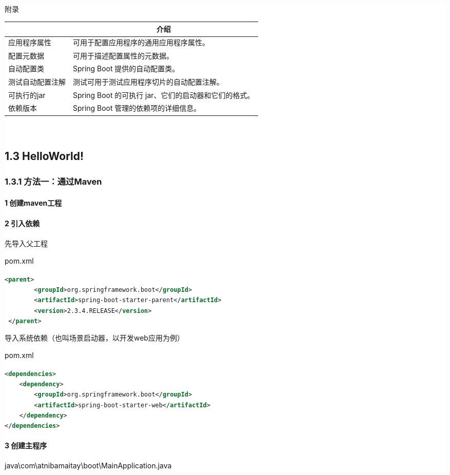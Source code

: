 
附录

|                  | 介绍                                                 |
| ---------------- | ---------------------------------------------------- |
| 应用程序属性     | 可用于配置应用程序的通用应用程序属性。               |
| 配置元数据       | 可用于描述配置属性的元数据。                         |
| 自动配置类       | Spring Boot 提供的自动配置类。                       |
| 测试自动配置注解 | 测试可用于测试应用程序切片的自动配置注解。           |
| 可执行的jar      | Spring Boot 的可执行 jar、它们的启动器和它们的格式。 |
| 依赖版本         | Spring Boot 管理的依赖项的详细信息。                 |


​	


## 1.3 HelloWorld!

### 1.3.1 方法一：通过Maven

#### 1 创建maven工程

#### 2 引入依赖

先导入父工程

pom.xml

```xml
<parent>
        <groupId>org.springframework.boot</groupId>
        <artifactId>spring-boot-starter-parent</artifactId>
        <version>2.3.4.RELEASE</version>
 </parent>
```

导入系统依赖（也叫场景启动器，以开发web应用为例）

pom.xml

```xml
<dependencies>
  	<dependency>
    	<groupId>org.springframework.boot</groupId>
    	<artifactId>spring-boot-starter-web</artifactId>
  	</dependency>
</dependencies>
```

#### 3 创建主程序

java\com\atnibamaitay\boot\MainApplication.java
